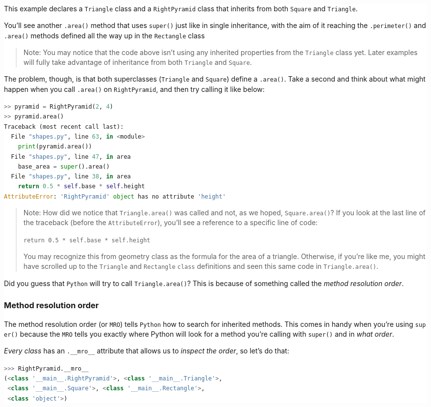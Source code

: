 
This example declares a `Triangle` class and a `RightPyramid` class that inherits from both `Square` and `Triangle`.

You’ll see another `.area()` method that uses `super()` just like in single inheritance, with the aim of it reaching the `.perimeter()` and `.area()` methods defined all the way up in the `Rectangle` class

>
> Note: You may notice that the code above isn’t using any inherited properties from the `Triangle` class yet. Later examples will fully take advantage of inheritance from both `Triangle` and `Square`.
>

The problem, though, is that both superclasses (`Triangle` and `Square`) define a `.area()`. Take a second and think about what might happen when you call `.area()` on `RightPyramid`, and then try calling it like below:

```Python
>> pyramid = RightPyramid(2, 4)
>> pyramid.area()
Traceback (most recent call last):
  File "shapes.py", line 63, in <module>
    print(pyramid.area())
  File "shapes.py", line 47, in area
    base_area = super().area()
  File "shapes.py", line 38, in area
    return 0.5 * self.base * self.height
AttributeError: 'RightPyramid' object has no attribute 'height'
```

>
> Note: How did we notice that `Triangle.area()` was called and not, as we hoped, `Square.area()`? If you look at the last line of the traceback (before the `AttributeError`), you’ll see a reference to a specific line of code:
>
> `return 0.5 * self.base * self.height`
>
>You may recognize this from geometry class as the formula for the area of a triangle. Otherwise, if you’re like me, you might have scrolled up to the `Triangle` and `Rectangle` `class` definitions and seen this same code in `Triangle.area()`.
>

Did you guess that `Python` will try to call `Triangle.area()`? This is because of something
called the _method resolution order_.

### Method resolution order

The method resolution order (or `MRO`) tells `Python` how to search for inherited methods. This comes in handy when you’re using `super()` because the `MRO` tells you exactly where Python will look for a method you’re calling with `super()` and in _what order_.

_Every class_ has an `.__mro__` attribute that allows us to _inspect the order_, so let’s do that:

```Python
>>> RightPyramid.__mro__
(<class '__main__.RightPyramid'>, <class '__main__.Triangle'>,
 <class '__main__.Square'>, <class '__main__.Rectangle'>,
 <class 'object'>)
```
